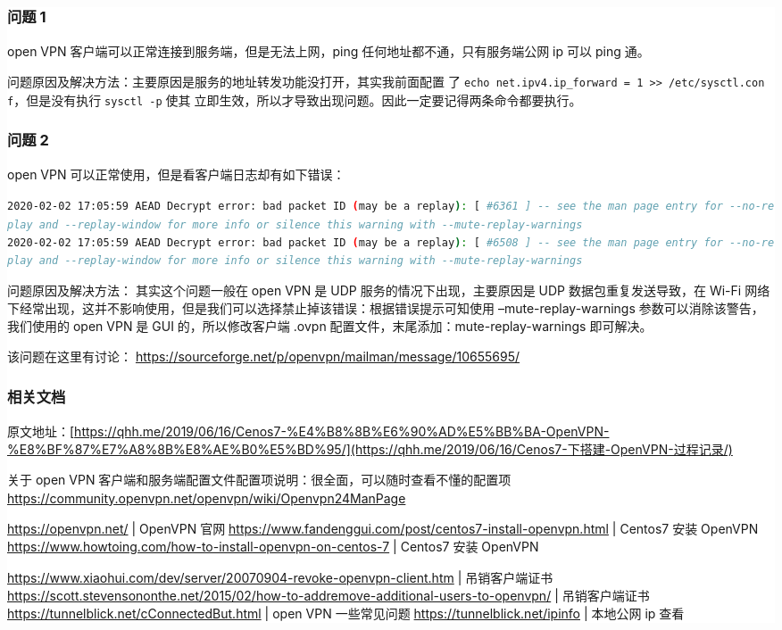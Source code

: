 

### 问题 1



open VPN 客户端可以正常连接到服务端，但是无法上网，ping 任何地址都不通，只有服务端公网 ip 可以 ping 通。



问题原因及解决方法：主要原因是服务的地址转发功能没打开，其实我前面配置
了 `echo net.ipv4.ip_forward = 1 >> /etc/sysctl.conf`，但是没有执行 `sysctl -p` 使其
立即生效，所以才导致出现问题。因此一定要记得两条命令都要执行。



### 问题 2



open VPN 可以正常使用，但是看客户端日志却有如下错误：



```sh
2020-02-02 17:05:59 AEAD Decrypt error: bad packet ID (may be a replay): [ #6361 ] -- see the man page entry for --no-replay and --replay-window for more info or silence this warning with --mute-replay-warnings
2020-02-02 17:05:59 AEAD Decrypt error: bad packet ID (may be a replay): [ #6508 ] -- see the man page entry for --no-replay and --replay-window for more info or silence this warning with --mute-replay-warnings
```



问题原因及解决方法：
其实这个问题一般在 open VPN 是 UDP 服务的情况下出现，主要原因是 UDP 数据包重复发送导致，在 Wi-Fi 网络下经常出现，这并不影响使用，但是我们可以选择禁止掉该错误：根据错误提示可知使用 –mute-replay-warnings 参数可以消除该警告，我们使用的 open VPN 是 GUI 的，所以修改客户端 .ovpn 配置文件，末尾添加：mute-replay-warnings 即可解决。



该问题在这里有讨论：
https://sourceforge.net/p/openvpn/mailman/message/10655695/



### 相关文档



原文地址：[https://qhh.me/2019/06/16/Cenos7-%E4%B8%8B%E6%90%AD%E5%BB%BA-OpenVPN-%E8%BF%87%E7%A8%8B%E8%AE%B0%E5%BD%95/](https://qhh.me/2019/06/16/Cenos7-下搭建-OpenVPN-过程记录/)



关于 open VPN 客户端和服务端配置文件配置项说明：很全面，可以随时查看不懂的配置项
https://community.openvpn.net/openvpn/wiki/Openvpn24ManPage



https://openvpn.net/ | OpenVPN 官网
https://www.fandenggui.com/post/centos7-install-openvpn.html | Centos7 安装 OpenVPN
https://www.howtoing.com/how-to-install-openvpn-on-centos-7 | Centos7 安装 OpenVPN



https://www.xiaohui.com/dev/server/20070904-revoke-openvpn-client.htm | 吊销客户端证书
https://scott.stevensononthe.net/2015/02/how-to-addremove-additional-users-to-openvpn/ | 吊销客户端证书
https://tunnelblick.net/cConnectedBut.html | open VPN 一些常见问题
https://tunnelblick.net/ipinfo | 本地公网 ip 查看
